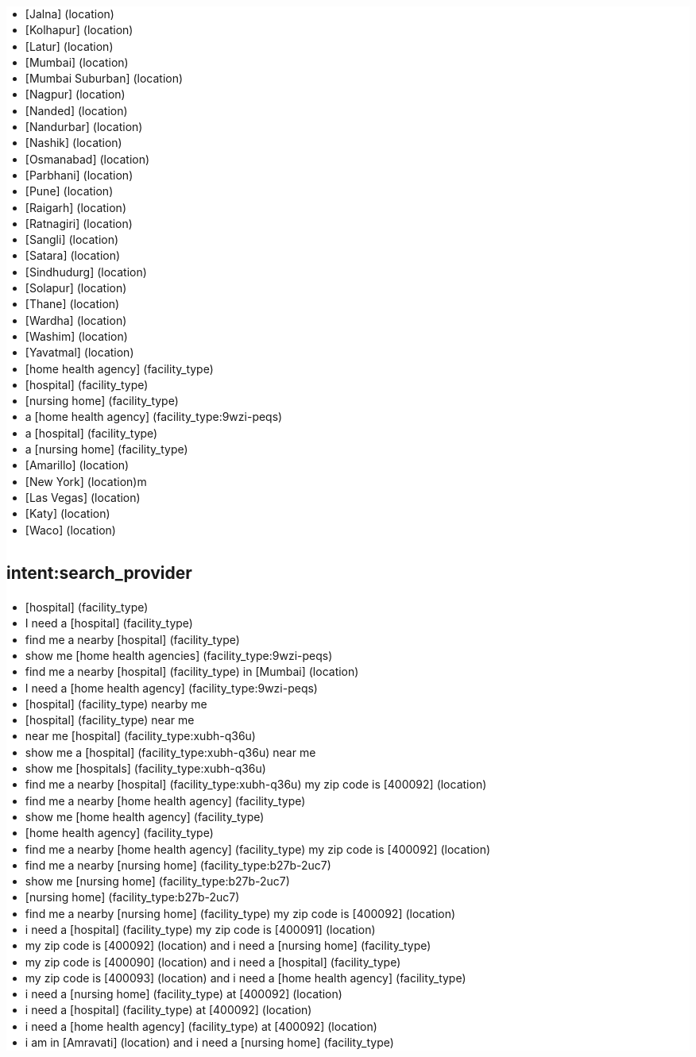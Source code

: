 - [Jalna] (location)
- [Kolhapur] (location)
- [Latur] (location)
- [Mumbai] (location)
- [Mumbai Suburban] (location)
- [Nagpur] (location)
- [Nanded] (location)
- [Nandurbar] (location)
- [Nashik] (location)
- [Osmanabad] (location)
- [Parbhani] (location)
- [Pune] (location)
- [Raigarh] (location)
- [Ratnagiri] (location)
- [Sangli] (location)
- [Satara] (location)
- [Sindhudurg] (location)
- [Solapur] (location)
- [Thane] (location)
- [Wardha] (location)
- [Washim] (location)
- [Yavatmal] (location)
- [home health agency] (facility_type)
- [hospital] (facility_type)
- [nursing home] (facility_type)
- a [home health agency] (facility_type:9wzi-peqs)
- a [hospital] (facility_type)
- a [nursing home] (facility_type)
- [Amarillo] (location)
- [New York] (location)m
- [Las Vegas] (location)
- [Katy] (location)
- [Waco] (location)

## intent:search_provider
- [hospital] (facility_type) 
- I need a [hospital] (facility_type)
- find me a nearby [hospital] (facility_type)
- show me [home health agencies] (facility_type:9wzi-peqs)
- find me a nearby [hospital] (facility_type) in [Mumbai] (location)
- I need a [home health agency] (facility_type:9wzi-peqs)
- [hospital] (facility_type) nearby me
- [hospital] (facility_type) near me
- near me [hospital] (facility_type:xubh-q36u)
- show me a [hospital] (facility_type:xubh-q36u) near me
- show me [hospitals] (facility_type:xubh-q36u)
- find me a nearby [hospital] (facility_type:xubh-q36u) my zip code is [400092] (location)
- find me a nearby [home health agency] (facility_type)
- show me [home health agency] (facility_type)
- [home health agency] (facility_type)
- find me a nearby [home health agency] (facility_type) my zip code is [400092] (location)
- find me a nearby [nursing home] (facility_type:b27b-2uc7)
- show me [nursing home] (facility_type:b27b-2uc7)
- [nursing home] (facility_type:b27b-2uc7)
- find me a nearby [nursing home] (facility_type) my zip code is [400092] (location)
- i need a [hospital] (facility_type) my zip code is [400091] (location)
- my zip code is [400092] (location) and i need a [nursing home] (facility_type)
- my zip code is [400090] (location) and i need a [hospital] (facility_type)
- my zip code is [400093] (location) and i need a [home health agency] (facility_type)
- i need a [nursing home] (facility_type) at [400092] (location)
- i need a [hospital] (facility_type) at [400092] (location)
- i need a [home health agency] (facility_type) at [400092] (location)
- i am in [Amravati] (location) and i need a [nursing home] (facility_type)
